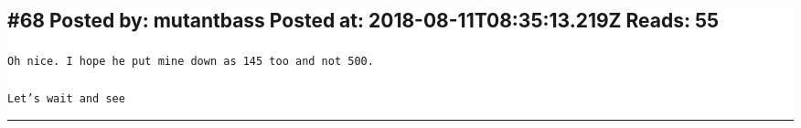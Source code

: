 ## \#68 Posted by: mutantbass Posted at: 2018-08-11T08:35:13.219Z Reads: 55

```
Oh nice. I hope he put mine down as 145 too and not 500.

Let’s wait and see
```

---
